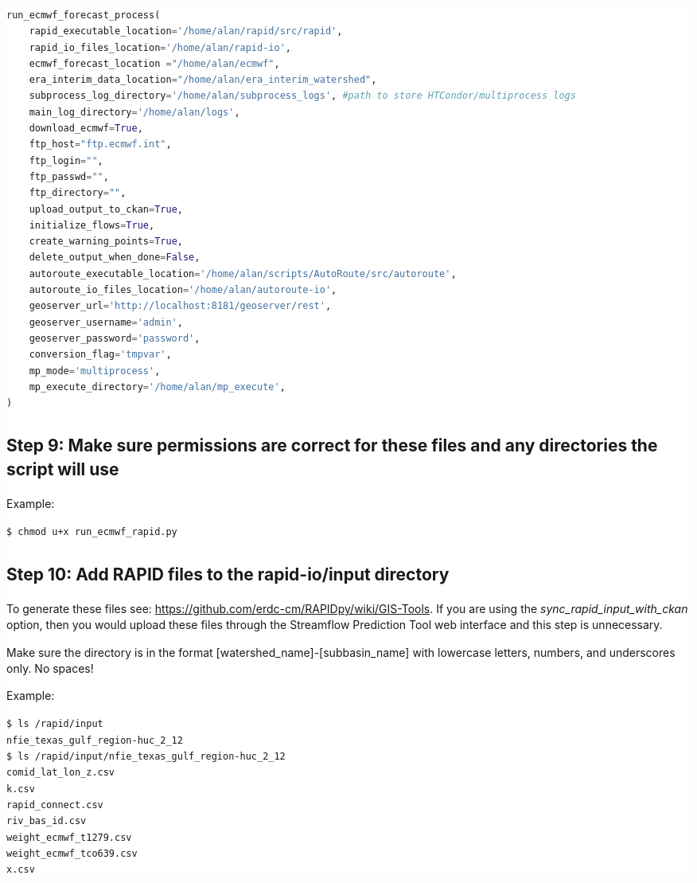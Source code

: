 ```python
run_ecmwf_forecast_process(
    rapid_executable_location='/home/alan/rapid/src/rapid',
    rapid_io_files_location='/home/alan/rapid-io',
    ecmwf_forecast_location ="/home/alan/ecmwf",
    era_interim_data_location="/home/alan/era_interim_watershed",
    subprocess_log_directory='/home/alan/subprocess_logs', #path to store HTCondor/multiprocess logs
    main_log_directory='/home/alan/logs',
    download_ecmwf=True,
    ftp_host="ftp.ecmwf.int",
    ftp_login="",
    ftp_passwd="",
    ftp_directory="",
    upload_output_to_ckan=True,
    initialize_flows=True,
    create_warning_points=True,
    delete_output_when_done=False,
    autoroute_executable_location='/home/alan/scripts/AutoRoute/src/autoroute',
    autoroute_io_files_location='/home/alan/autoroute-io',
    geoserver_url='http://localhost:8181/geoserver/rest',
    geoserver_username='admin',
    geoserver_password='password',
    conversion_flag='tmpvar',
    mp_mode='multiprocess',
    mp_execute_directory='/home/alan/mp_execute',
)
```
## Step 9: Make sure permissions are correct for these files and any directories the script will use

Example:
```
$ chmod u+x run_ecmwf_rapid.py
```

## Step 10: Add RAPID files to the rapid-io/input directory
To generate these files see: https://github.com/erdc-cm/RAPIDpy/wiki/GIS-Tools. If you are using the *sync_rapid_input_with_ckan* option, then you would upload these files through the Streamflow Prediction Tool web interface and this step is unnecessary.

Make sure the directory is in the format [watershed_name]-[subbasin_name]
with lowercase letters, numbers, and underscores only. No spaces!


Example:
```
$ ls /rapid/input
nfie_texas_gulf_region-huc_2_12
$ ls /rapid/input/nfie_texas_gulf_region-huc_2_12
comid_lat_lon_z.csv
k.csv
rapid_connect.csv
riv_bas_id.csv
weight_ecmwf_t1279.csv
weight_ecmwf_tco639.csv
x.csv
```
